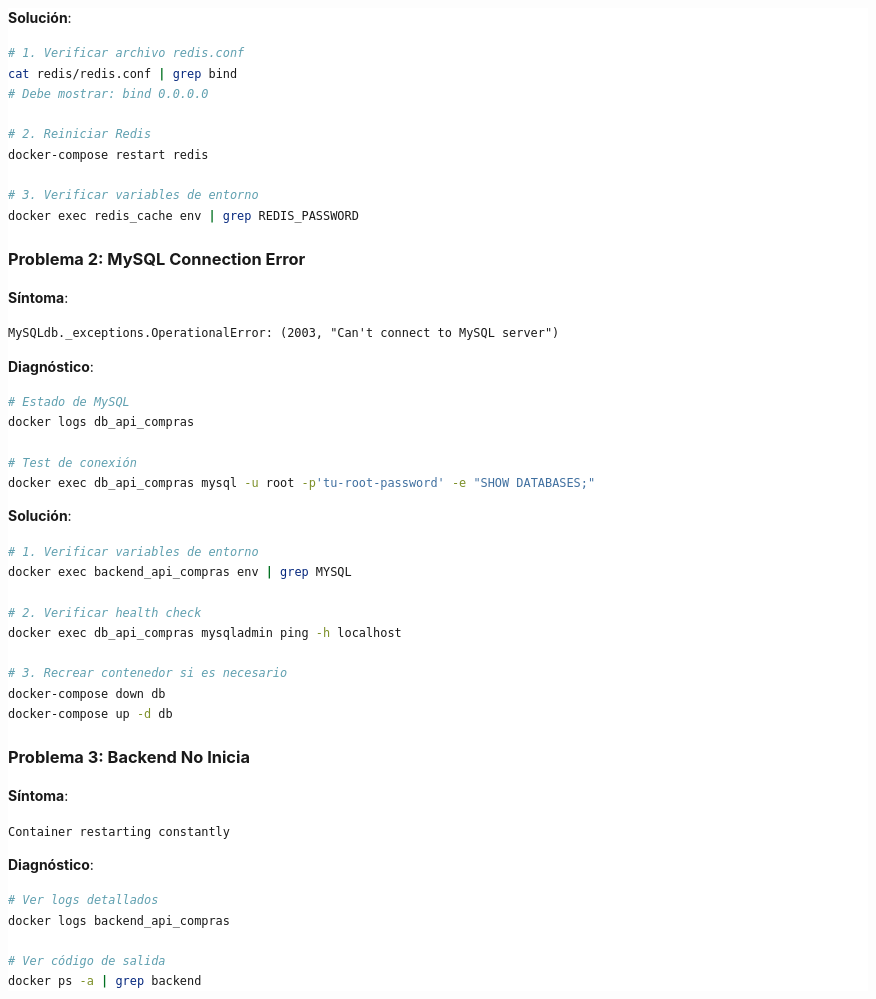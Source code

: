 **Solución**:
```bash
# 1. Verificar archivo redis.conf
cat redis/redis.conf | grep bind
# Debe mostrar: bind 0.0.0.0

# 2. Reiniciar Redis
docker-compose restart redis

# 3. Verificar variables de entorno
docker exec redis_cache env | grep REDIS_PASSWORD
```

### Problema 2: MySQL Connection Error

**Síntoma**:
```
MySQLdb._exceptions.OperationalError: (2003, "Can't connect to MySQL server")
```

**Diagnóstico**:
```bash
# Estado de MySQL
docker logs db_api_compras

# Test de conexión
docker exec db_api_compras mysql -u root -p'tu-root-password' -e "SHOW DATABASES;"
```

**Solución**:
```bash
# 1. Verificar variables de entorno
docker exec backend_api_compras env | grep MYSQL

# 2. Verificar health check
docker exec db_api_compras mysqladmin ping -h localhost

# 3. Recrear contenedor si es necesario
docker-compose down db
docker-compose up -d db
```

### Problema 3: Backend No Inicia

**Síntoma**:
```
Container restarting constantly
```

**Diagnóstico**:
```bash
# Ver logs detallados
docker logs backend_api_compras

# Ver código de salida
docker ps -a | grep backend
```
